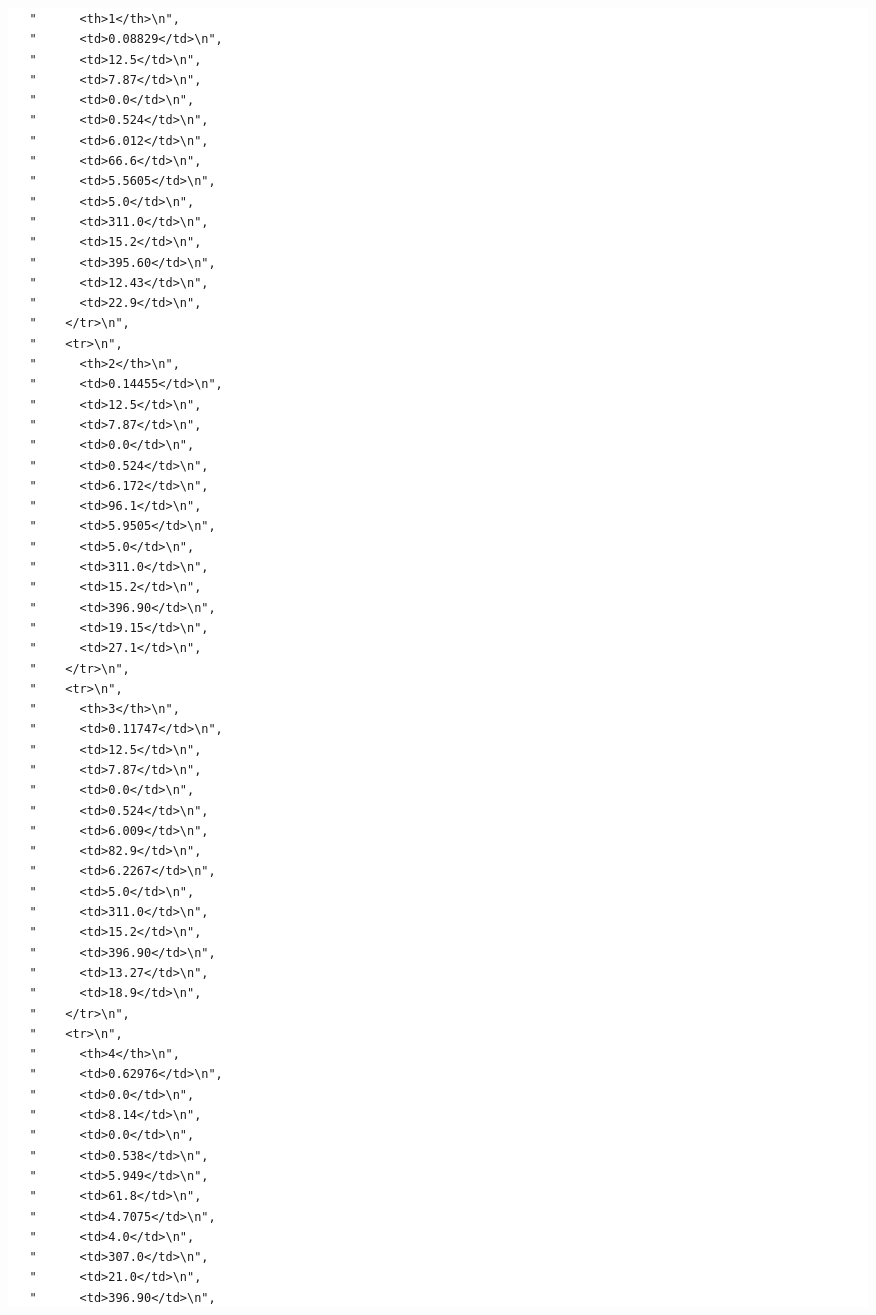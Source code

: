        "      <th>1</th>\n",
       "      <td>0.08829</td>\n",
       "      <td>12.5</td>\n",
       "      <td>7.87</td>\n",
       "      <td>0.0</td>\n",
       "      <td>0.524</td>\n",
       "      <td>6.012</td>\n",
       "      <td>66.6</td>\n",
       "      <td>5.5605</td>\n",
       "      <td>5.0</td>\n",
       "      <td>311.0</td>\n",
       "      <td>15.2</td>\n",
       "      <td>395.60</td>\n",
       "      <td>12.43</td>\n",
       "      <td>22.9</td>\n",
       "    </tr>\n",
       "    <tr>\n",
       "      <th>2</th>\n",
       "      <td>0.14455</td>\n",
       "      <td>12.5</td>\n",
       "      <td>7.87</td>\n",
       "      <td>0.0</td>\n",
       "      <td>0.524</td>\n",
       "      <td>6.172</td>\n",
       "      <td>96.1</td>\n",
       "      <td>5.9505</td>\n",
       "      <td>5.0</td>\n",
       "      <td>311.0</td>\n",
       "      <td>15.2</td>\n",
       "      <td>396.90</td>\n",
       "      <td>19.15</td>\n",
       "      <td>27.1</td>\n",
       "    </tr>\n",
       "    <tr>\n",
       "      <th>3</th>\n",
       "      <td>0.11747</td>\n",
       "      <td>12.5</td>\n",
       "      <td>7.87</td>\n",
       "      <td>0.0</td>\n",
       "      <td>0.524</td>\n",
       "      <td>6.009</td>\n",
       "      <td>82.9</td>\n",
       "      <td>6.2267</td>\n",
       "      <td>5.0</td>\n",
       "      <td>311.0</td>\n",
       "      <td>15.2</td>\n",
       "      <td>396.90</td>\n",
       "      <td>13.27</td>\n",
       "      <td>18.9</td>\n",
       "    </tr>\n",
       "    <tr>\n",
       "      <th>4</th>\n",
       "      <td>0.62976</td>\n",
       "      <td>0.0</td>\n",
       "      <td>8.14</td>\n",
       "      <td>0.0</td>\n",
       "      <td>0.538</td>\n",
       "      <td>5.949</td>\n",
       "      <td>61.8</td>\n",
       "      <td>4.7075</td>\n",
       "      <td>4.0</td>\n",
       "      <td>307.0</td>\n",
       "      <td>21.0</td>\n",
       "      <td>396.90</td>\n",